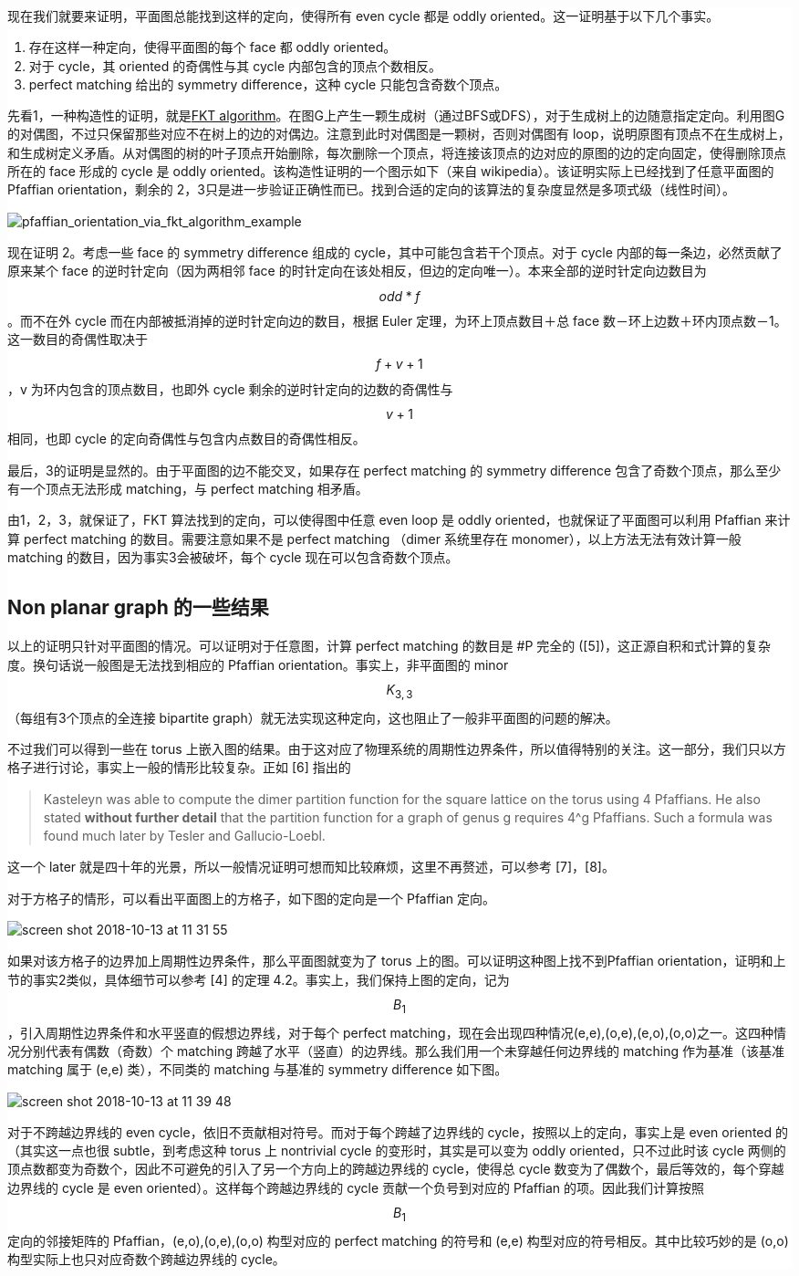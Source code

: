 现在我们就要来证明，平面图总能找到这样的定向，使得所有 even cycle 都是 oddly oriented。这一证明基于以下几个事实。

1. 存在这样一种定向，使得平面图的每个 face 都 oddly oriented。
2. 对于 cycle，其 oriented 的奇偶性与其 cycle 内部包含的顶点个数相反。
3. perfect matching 给出的 symmetry difference，这种 cycle 只能包含奇数个顶点。

先看1，一种构造性的证明，就是[FKT algorithm](https://en.wikipedia.org/wiki/FKT_algorithm)。在图G上产生一颗生成树（通过BFS或DFS），对于生成树上的边随意指定定向。利用图G的对偶图，不过只保留那些对应不在树上的边的对偶边。注意到此时对偶图是一颗树，否则对偶图有 loop，说明原图有顶点不在生成树上，和生成树定义矛盾。从对偶图的树的叶子顶点开始删除，每次删除一个顶点，将连接该顶点的边对应的原图的边的定向固定，使得删除顶点所在的 face 形成的 cycle 是 oddly oriented。该构造性证明的一个图示如下（来自 wikipedia）。该证明实际上已经找到了任意平面图的 Pfaffian orientation，剩余的 2，3只是进一步验证正确性而已。找到合适的定向的该算法的复杂度显然是多项式级（线性时间）。

![pfaffian_orientation_via_fkt_algorithm_example](https://user-images.githubusercontent.com/35157286/46900439-9c91f580-ced4-11e8-8a86-592817a48ef1.gif)



现在证明 2。考虑一些 face 的 symmetry difference 组成的 cycle，其中可能包含若干个顶点。对于 cycle 内部的每一条边，必然贡献了原来某个 face 的逆时针定向（因为两相邻 face 的时针定向在该处相反，但边的定向唯一）。本来全部的逆时针定向边数目为 $$odd*f$$。而不在外 cycle 而在内部被抵消掉的逆时针定向边的数目，根据 Euler 定理，为环上顶点数目＋总 face 数－环上边数＋环内顶点数－1。这一数目的奇偶性取决于$$f+v+1$$，v 为环内包含的顶点数目，也即外 cycle 剩余的逆时针定向的边数的奇偶性与$$v+1$$相同，也即 cycle 的定向奇偶性与包含内点数目的奇偶性相反。

最后，3的证明是显然的。由于平面图的边不能交叉，如果存在 perfect matching 的 symmetry difference 包含了奇数个顶点，那么至少有一个顶点无法形成 matching，与 perfect matching 相矛盾。

由1，2，3，就保证了，FKT 算法找到的定向，可以使得图中任意 even loop 是 oddly oriented，也就保证了平面图可以利用 Pfaffian 来计算 perfect matching 的数目。需要注意如果不是 perfect matching （dimer 系统里存在 monomer），以上方法无法有效计算一般 matching 的数目，因为事实3会被破坏，每个 cycle 现在可以包含奇数个顶点。

## Non planar graph 的一些结果

以上的证明只针对平面图的情况。可以证明对于任意图，计算 perfect matching 的数目是 #P 完全的 ([5])，这正源自积和式计算的复杂度。换句话说一般图是无法找到相应的 Pfaffian orientation。事实上，非平面图的 minor $$K_{3,3}$$（每组有3个顶点的全连接 bipartite graph）就无法实现这种定向，这也阻止了一般非平面图的问题的解决。

不过我们可以得到一些在 torus 上嵌入图的结果。由于这对应了物理系统的周期性边界条件，所以值得特别的关注。这一部分，我们只以方格子进行讨论，事实上一般的情形比较复杂。正如 [6] 指出的

> Kasteleyn was able to compute the dimer partition function for the square lattice on the torus using 4 Pfaffians. He also stated **without further detail** that the partition function for a graph of genus g
> requires 4^g Pfaffians. Such a formula was found much later by Tesler and Gallucio-Loebl.

这一个 later 就是四十年的光景，所以一般情况证明可想而知比较麻烦，这里不再赘述，可以参考 [7]，[8]。

对于方格子的情形，可以看出平面图上的方格子，如下图的定向是一个 Pfaffian 定向。

<img width="40%" alt="screen shot 2018-10-13 at 11 31 55" src="https://user-images.githubusercontent.com/35157286/46900825-93f0ed80-cedb-11e8-86ed-5283d49d2a81.png">

如果对该方格子的边界加上周期性边界条件，那么平面图就变为了 torus 上的图。可以证明这种图上找不到Pfaffian orientation，证明和上节的事实2类似，具体细节可以参考 [4] 的定理 4.2。事实上，我们保持上图的定向，记为$$B_1$$，引入周期性边界条件和水平竖直的假想边界线，对于每个 perfect matching，现在会出现四种情况(e,e),(o,e),(e,o),(o,o)之一。这四种情况分别代表有偶数（奇数）个 matching 跨越了水平（竖直）的边界线。那么我们用一个未穿越任何边界线的 matching 作为基准（该基准 matching 属于 (e,e) 类），不同类的 matching 与基准的 symmetry difference 如下图。

<img width="90%" alt="screen shot 2018-10-13 at 11 39 48" src="https://user-images.githubusercontent.com/35157286/46900910-afa8c380-cedc-11e8-9acf-da9aa310e429.png">

对于不跨越边界线的 even cycle，依旧不贡献相对符号。而对于每个跨越了边界线的 cycle，按照以上的定向，事实上是 even oriented 的（其实这一点也很 subtle，到考虑这种 torus 上 nontrivial cycle 的变形时，其实是可以变为 oddly oriented，只不过此时该 cycle 两侧的顶点数都变为奇数个，因此不可避免的引入了另一个方向上的跨越边界线的 cycle，使得总 cycle 数变为了偶数个，最后等效的，每个穿越边界线的 cycle 是 even oriented）。这样每个跨越边界线的 cycle 贡献一个负号到对应的 Pfaffian 的项。因此我们计算按照$$B_1$$定向的邻接矩阵的 Pfaffian，(e,o),(o,e),(o,o) 构型对应的 perfect matching 的符号和 (e,e) 构型对应的符号相反。其中比较巧妙的是 (o,o) 构型实际上也只对应奇数个跨越边界线的 cycle。
